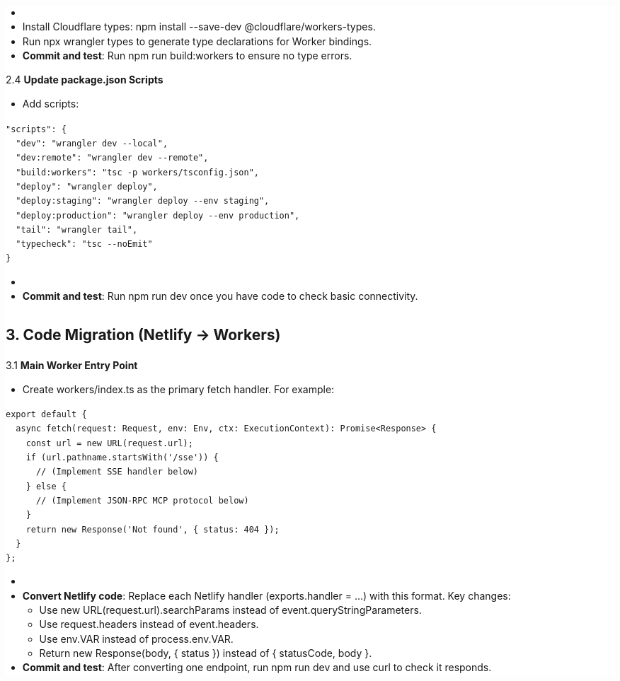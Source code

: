 -
-   Install Cloudflare types: npm install --save-dev @cloudflare/workers-types.
-   Run npx wrangler types to generate type declarations for Worker bindings.
-   **Commit and test**: Run npm run build:workers to ensure no type errors.

2.4 **Update package.json Scripts**

-   Add scripts:

```
"scripts": {
  "dev": "wrangler dev --local",
  "dev:remote": "wrangler dev --remote",
  "build:workers": "tsc -p workers/tsconfig.json",
  "deploy": "wrangler deploy",
  "deploy:staging": "wrangler deploy --env staging",
  "deploy:production": "wrangler deploy --env production",
  "tail": "wrangler tail",
  "typecheck": "tsc --noEmit"
}
```

-
-   **Commit and test**: Run npm run dev once you have code to check basic connectivity.

## **3\. Code Migration (Netlify → Workers)**

3.1 **Main Worker Entry Point**

-   Create workers/index.ts as the primary fetch handler. For example:

```
export default {
  async fetch(request: Request, env: Env, ctx: ExecutionContext): Promise<Response> {
    const url = new URL(request.url);
    if (url.pathname.startsWith('/sse')) {
      // (Implement SSE handler below)
    } else {
      // (Implement JSON-RPC MCP protocol below)
    }
    return new Response('Not found', { status: 404 });
  }
};
```

-
-   **Convert Netlify code**: Replace each Netlify handler (exports.handler = ...) with this format. Key changes:
    -   Use new URL(request.url).searchParams instead of event.queryStringParameters.
    -   Use request.headers instead of event.headers.
    -   Use env.VAR instead of process.env.VAR.
    -   Return new Response(body, { status }) instead of { statusCode, body }.
-   **Commit and test**: After converting one endpoint, run npm run dev and use curl to check it responds.
